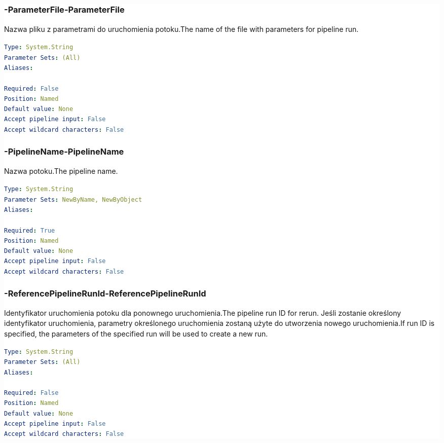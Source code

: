 ### <span data-ttu-id="7c264-130">-ParameterFile</span><span class="sxs-lookup"><span data-stu-id="7c264-130">-ParameterFile</span></span>
<span data-ttu-id="7c264-131">Nazwa pliku z parametrami do uruchomienia potoku.</span><span class="sxs-lookup"><span data-stu-id="7c264-131">The name of the file with parameters for pipeline run.</span></span>

```yaml
Type: System.String
Parameter Sets: (All)
Aliases:

Required: False
Position: Named
Default value: None
Accept pipeline input: False
Accept wildcard characters: False
```

### <span data-ttu-id="7c264-132">-PipelineName</span><span class="sxs-lookup"><span data-stu-id="7c264-132">-PipelineName</span></span>
<span data-ttu-id="7c264-133">Nazwa potoku.</span><span class="sxs-lookup"><span data-stu-id="7c264-133">The pipeline name.</span></span>

```yaml
Type: System.String
Parameter Sets: NewByName, NewByObject
Aliases:

Required: True
Position: Named
Default value: None
Accept pipeline input: False
Accept wildcard characters: False
```

### <span data-ttu-id="7c264-134">-ReferencePipelineRunId</span><span class="sxs-lookup"><span data-stu-id="7c264-134">-ReferencePipelineRunId</span></span>
<span data-ttu-id="7c264-135">Identyfikator uruchomienia potoku dla ponownego uruchomienia.</span><span class="sxs-lookup"><span data-stu-id="7c264-135">The pipeline run ID for rerun.</span></span>
<span data-ttu-id="7c264-136">Jeśli zostanie określony identyfikator uruchomienia, parametry określonego uruchomienia zostaną użyte do utworzenia nowego uruchomienia.</span><span class="sxs-lookup"><span data-stu-id="7c264-136">If run ID is specified, the parameters of the specified run will be used to create a new run.</span></span>

```yaml
Type: System.String
Parameter Sets: (All)
Aliases:

Required: False
Position: Named
Default value: None
Accept pipeline input: False
Accept wildcard characters: False
```
